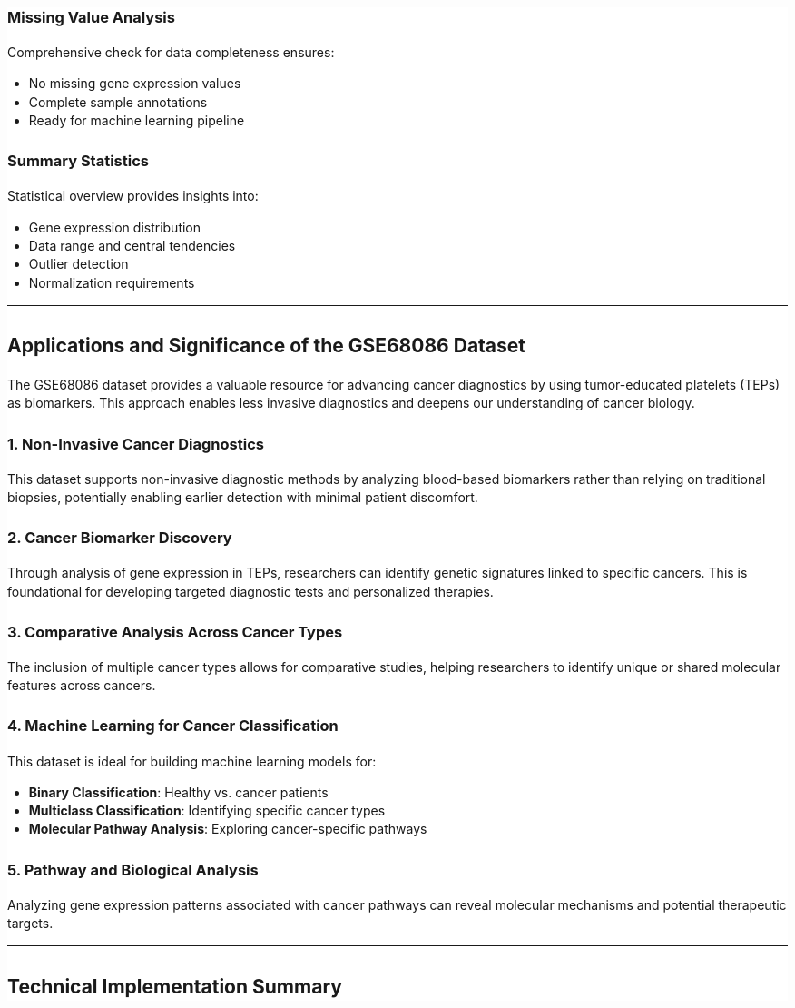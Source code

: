 ### **Missing Value Analysis**
Comprehensive check for data completeness ensures:
- No missing gene expression values
- Complete sample annotations
- Ready for machine learning pipeline

### **Summary Statistics**
Statistical overview provides insights into:
- Gene expression distribution
- Data range and central tendencies
- Outlier detection
- Normalization requirements

---

## **Applications and Significance of the GSE68086 Dataset**

The GSE68086 dataset provides a valuable resource for advancing cancer diagnostics by using tumor-educated platelets (TEPs) as biomarkers. This approach enables less invasive diagnostics and deepens our understanding of cancer biology.

### **1. Non-Invasive Cancer Diagnostics**
This dataset supports non-invasive diagnostic methods by analyzing blood-based biomarkers rather than relying on traditional biopsies, potentially enabling earlier detection with minimal patient discomfort.

### **2. Cancer Biomarker Discovery**
Through analysis of gene expression in TEPs, researchers can identify genetic signatures linked to specific cancers. This is foundational for developing targeted diagnostic tests and personalized therapies.

### **3. Comparative Analysis Across Cancer Types**
The inclusion of multiple cancer types allows for comparative studies, helping researchers to identify unique or shared molecular features across cancers.

### **4. Machine Learning for Cancer Classification**
This dataset is ideal for building machine learning models for:
   - **Binary Classification**: Healthy vs. cancer patients
   - **Multiclass Classification**: Identifying specific cancer types
   - **Molecular Pathway Analysis**: Exploring cancer-specific pathways

### **5. Pathway and Biological Analysis**
Analyzing gene expression patterns associated with cancer pathways can reveal molecular mechanisms and potential therapeutic targets.

---

## **Technical Implementation Summary**
